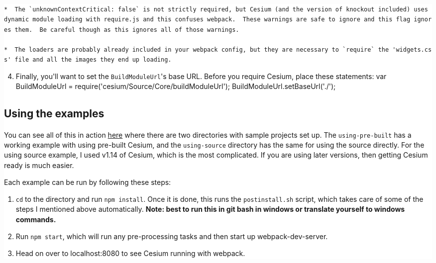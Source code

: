     *  The `unknownContextCritical: false` is not strictly required, but Cesium (and the version of knockout included) uses dynamic module loading with require.js and this confuses webpack.  These warnings are safe to ignore and this flag ignores them.  Be careful though as this ignores all of those warnings.

    *  The loaders are probably already included in your webpack config, but they are necessary to `require` the 'widgets.css' file and all the images they end up loading.

4.  Finally, you'll want to set the `BuildModuleUrl`'s base URL.  Before you require Cesium, place these statements:
    var BuildModuleUrl = require('cesium/Source/Core/buildModuleUrl');
    BuildModuleUrl.setBaseUrl('./');


##  Using the examples
You can see all of this in action [here](https://github.com/mmacaula/cesium-webpack) where there are two directories with sample projects set up.  The `using-pre-built` has a working example with using pre-built Cesium, and the `using-source` directory has the same for using the source directly.  For the using source example, I used v1.14 of Cesium, which is the most complicated.  If you are using later versions, then getting Cesium ready is much easier.

Each example can be run by following these steps:

1.  `cd` to the directory and run `npm install`.  Once it is done, this runs the `postinstall.sh` script, which takes care of some of the steps I mentioned above automatically.  **Note:  best to run this in git bash in windows or translate yourself to windows commands.**

2.  Run `npm start`, which will run any pre-processing tasks and then start up webpack-dev-server.

3.  Head on over to localhost:8080 to see Cesium running with webpack.


